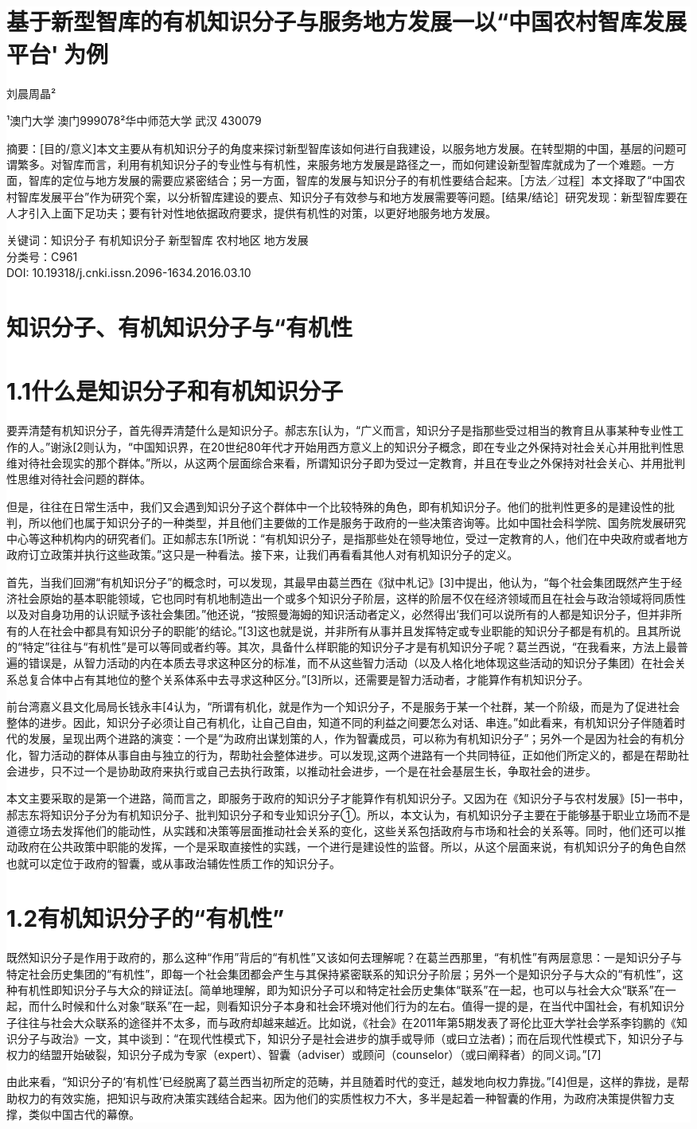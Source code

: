 # 基于新型智库的有机知识分子与服务地方发展一以“中国农村智库发展平台' 为例

刘晨周晶²

¹澳门大学 澳门999078²华中师范大学 武汉 430079

摘要：[目的/意义]本文主要从有机知识分子的角度来探讨新型智库该如何进行自我建设，以服务地方发展。在转型期的中国，基层的问题可谓繁多。对智库而言，利用有机知识分子的专业性与有机性，来服务地方发展是路径之一，而如何建设新型智库就成为了一个难题。一方面，智库的定位与地方发展的需要应紧密结合；另一方面，智库的发展与知识分子的有机性要结合起来。［方法／过程］本文择取了“中国农村智库发展平台”作为研究个案，以分析智库建设的要点、知识分子有效参与和地方发展需要等问题。[结果/结论］研究发现：新型智库要在人才引入上面下足功夫；要有针对性地依据政府要求，提供有机性的对策，以更好地服务地方发展。

关键词：知识分子 有机知识分子 新型智库 农村地区 地方发展  
分类号：C961  
DOI: 10.19318/j.cnki.issn.2096-1634.2016.03.10

# 知识分子、有机知识分子与“有机性

# 1.1什么是知识分子和有机知识分子

要弄清楚有机知识分子，首先得弄清楚什么是知识分子。郝志东[认为，“广义而言，知识分子是指那些受过相当的教育且从事某种专业性工作的人。”谢泳[2则认为，“中国知识界，在20世纪80年代才开始用西方意义上的知识分子概念，即在专业之外保持对社会关心并用批判性思维对待社会现实的那个群体。”所以，从这两个层面综合来看，所谓知识分子即为受过一定教育，并且在专业之外保持对社会关心、并用批判性思维对待社会问题的群体。

但是，往往在日常生活中，我们又会遇到知识分子这个群体中一个比较特殊的角色，即有机知识分子。他们的批判性更多的是建设性的批判，所以他们也属于知识分子的一种类型，并且他们主要做的工作是服务于政府的一些决策咨询等。比如中国社会科学院、国务院发展研究中心等这种机构内的研究者们。正如郝志东[1所说：“有机知识分子，是指那些处在领导地位，受过一定教育的人，他们在中央政府或者地方政府订立政策并执行这些政策。”这只是一种看法。接下来，让我们再看看其他人对有机知识分子的定义。

首先，当我们回溯“有机知识分子”的概念时，可以发现，其最早由葛兰西在《狱中札记》[3]中提出，他认为，“每个社会集团既然产生于经济社会原始的基本职能领域，它也同时有机地制造出一个或多个知识分子阶层，这样的阶层不仅在经济领域而且在社会与政治领域将同质性以及对自身功用的认识赋予该社会集团。”他还说，“按照曼海姆的知识活动者定义，必然得出‘我们可以说所有的人都是知识分子，但并非所有的人在社会中都具有知识分子的职能’的结论。”[3]这也就是说，并非所有从事并且发挥特定或专业职能的知识分子都是有机的。且其所说的“特定”往往与“有机性”是可以等同或者约等。其次，具备什么样职能的知识分子才是有机知识分子呢？葛兰西说，“在我看来，方法上最普遍的错误是，从智力活动的内在本质去寻求这种区分的标准，而不从这些智力活动（以及人格化地体现这些活动的知识分子集团）在社会关系总复合体中占有其地位的整个关系体系中去寻求这种区分。”[3]所以，还需要是智力活动者，才能算作有机知识分子。

前台湾嘉义县文化局局长钱永丰[4认为，“所谓有机化，就是作为一个知识分子，不是服务于某一个社群，某一个阶级，而是为了促进社会整体的进步。因此，知识分子必须让自己有机化，让自己自由，知道不同的利益之间要怎么对话、串连。”如此看来，有机知识分子伴随着时代的发展，呈现出两个进路的演变：一个是“为政府出谋划策的人，作为智囊成员，可以称为有机知识分子”；另外一个是因为社会的有机分化，智力活动的群体从事自由与独立的行为，帮助社会整体进步。可以发现,这两个进路有一个共同特征，正如他们所定义的，都是在帮助社会进步，只不过一个是协助政府来执行或自己去执行政策，以推动社会进步，一个是在社会基层生长，争取社会的进步。

本文主要采取的是第一个进路，简而言之，即服务于政府的知识分子才能算作有机知识分子。又因为在《知识分子与农村发展》[5]一书中，郝志东将知识分子分为有机知识分子、批判知识分子和专业知识分子①。所以，本文认为，有机知识分子主要在于能够基于职业立场而不是道德立场去发挥他们的能动性，从实践和决策等层面推动社会关系的变化，这些关系包括政府与市场和社会的关系等。同时，他们还可以推动政府在公共政策中职能的发挥，一个是采取直接性的实践，一个进行是建设性的监督。所以，从这个层面来说，有机知识分子的角色自然也就可以定位于政府的智囊，或从事政治辅佐性质工作的知识分子。

# 1.2有机知识分子的“有机性”

既然知识分子是作用于政府的，那么这种“作用”背后的“有机性”又该如何去理解呢？在葛兰西那里，“有机性”有两层意思：一是知识分子与特定社会历史集团的“有机性”，即每一个社会集团都会产生与其保持紧密联系的知识分子阶层；另外一个是知识分子与大众的“有机性”，这种有机性即知识分子与大众的辩证法[。简单地理解，即为知识分子可以和特定社会历史集体“联系”在一起，也可以与社会大众“联系”在一起，而什么时候和什么对象“联系”在一起，则看知识分子本身和社会环境对他们行为的左右。值得一提的是，在当代中国社会，有机知识分子往往与社会大众联系的途径并不太多，而与政府却越来越近。比如说，《社会》在2011年第5期发表了哥伦比亚大学社会学系李钧鹏的《知识分子与政治》一文，其中谈到：“在现代性模式下，知识分子是社会进步的旗手或导师（或曰立法者)；而在后现代性模式下，知识分子与权力的结盟开始破裂，知识分子成为专家（expert）、智囊（adviser）或顾问（counselor）（或曰阐释者）的同义词。”[7]

由此来看，“知识分子的‘有机性’已经脱离了葛兰西当初所定的范畴，并且随着时代的变迁，越发地向权力靠拢。”[4]但是，这样的靠拢，是帮助权力的有效实施，把知识与政府决策实践结合起来。因为他们的实质性权力不大，多半是起着一种智囊的作用，为政府决策提供智力支撑，类似中国古代的幕僚。
